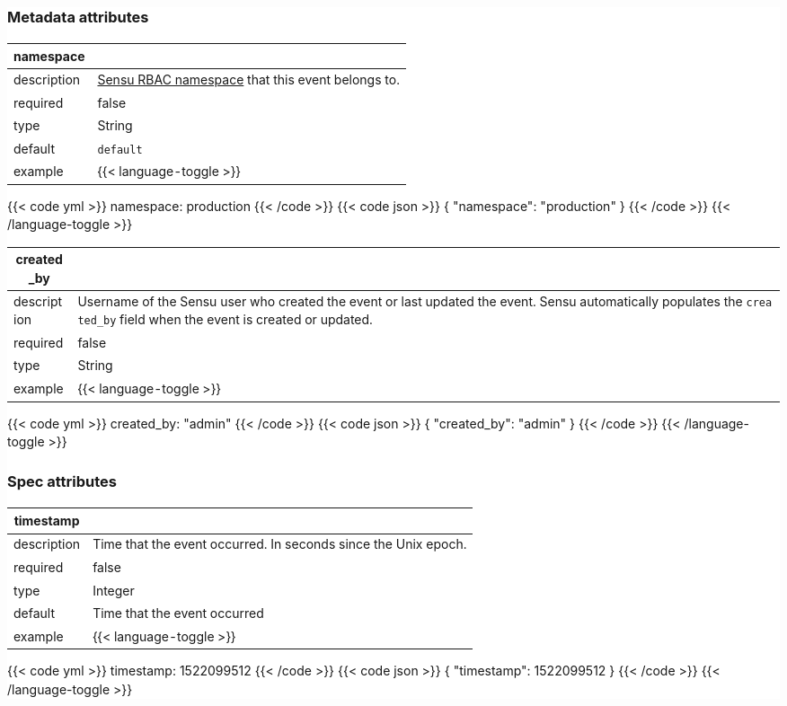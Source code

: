 ### Metadata attributes

| namespace  |      |
-------------|------
description  | [Sensu RBAC namespace][26] that this event belongs to.
required     | false
type         | String
default      | `default`
example      | {{< language-toggle >}}
{{< code yml >}}
namespace: production
{{< /code >}}
{{< code json >}}
{
  "namespace": "production"
}
{{< /code >}}
{{< /language-toggle >}}

| created_by |      |
-------------|------
description  | Username of the Sensu user who created the event or last updated the event. Sensu automatically populates the `created_by` field when the event is created or updated.
required     | false
type         | String
example      | {{< language-toggle >}}
{{< code yml >}}
created_by: "admin"
{{< /code >}}
{{< code json >}}
{
  "created_by": "admin"
}
{{< /code >}}
{{< /language-toggle >}}

### Spec attributes

|timestamp   |      |
-------------|------
description  | Time that the event occurred. In seconds since the Unix epoch.
required     | false
type         | Integer
default      | Time that the event occurred
example      | {{< language-toggle >}}
{{< code yml >}}
timestamp: 1522099512
{{< /code >}}
{{< code json >}}
{
  "timestamp": 1522099512
}
{{< /code >}}
{{< /language-toggle >}}


[1]: ../../observe-schedule/checks/
[2]: ../../observe-entities/entities#entities-specification
[3]: ../../observe-entities/entities/
[4]: ../#status-only-events
[5]: ../#metrics-only-events
[6]: ../../observe-schedule/collect-metrics-with-checks/
[7]: ../../observe-schedule/checks/#check-specification
[8]: ../../../sensuctl/create-manage-resources/#create-resources
[9]: #spec-attributes
[10]: ../../observe-schedule/agent#create-observability-events-using-service-checks
[11]: ../../observe-schedule/agent#create-observability-events-using-the-agent-api
[12]: ../../observe-schedule/agent#create-observability-events-using-the-agent-tcp-and-udp-sockets
[13]: ../../observe-schedule/agent#create-observability-events-using-the-statsd-listener
[14]: ../../../api/events#eventsentitycheck-put
[15]: ../../../web-ui/
[16]: ../../../api/events/
[17]: ../../../sensuctl/
[18]: ../../../sensuctl/create-manage-resources/#sensuctl-event
[19]: ../#status-and-metrics-events
[20]: ../../observe-schedule/checks#check-specification
[21]: #check-attributes
[22]: #metrics
[23]: ../../observe-filter/reduce-alert-fatigue/
[24]: ../../observe-filter/filters/
[25]: ../../observe-schedule/checks/#check-result-specification
[26]: ../../../operations/control-access/namespaces/
[27]: ../../observe-filter/filters/#filter-for-state-change-only
[28]: ../../observe-filter/filters/#filter-for-repeated-events
[29]: #metadata-attributes
[30]: #metrics-attributes
[31]: #use-event-data
[32]: #history-attributes
[33]: ../../observe-schedule/checks#spec-attributes
[34]: #points-attributes
[35]: ../../../api/events#create-a-new-event
[36]: #state-attribute
[37]: ../../observe-schedule/checks/#flap-thresholds
[38]: https://assets.nagios.com/downloads/nagioscore/docs/nagioscore/3/en/flapping.html
[39]: #flap-detection-algorithm
[40]: ../../observe-filter/filters/#check-attributes-available-to-filters